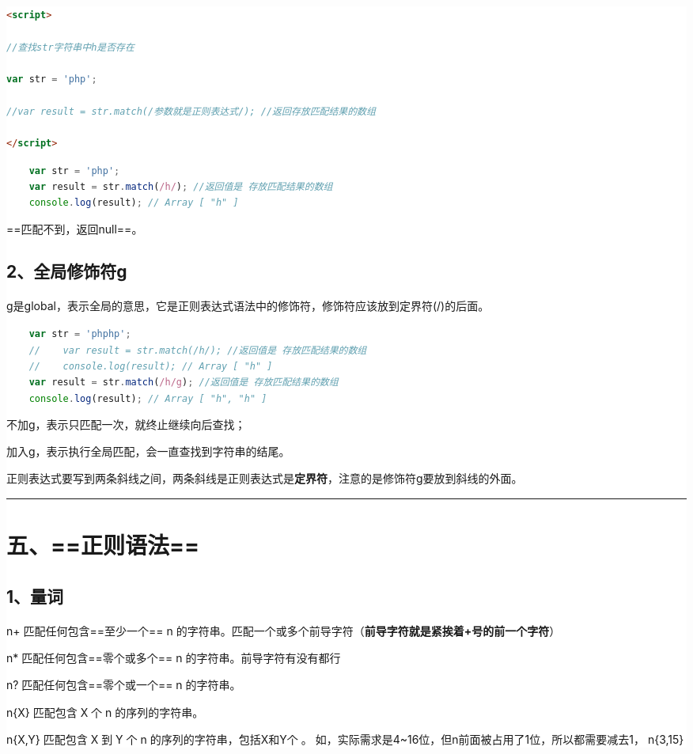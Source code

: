 ```html
<script>

//查找str字符串中h是否存在

var str = 'php';

//var result = str.match(/参数就是正则表达式/); //返回存放匹配结果的数组

</script>

```

```javascript
	var str = 'php';
    var result = str.match(/h/); //返回值是 存放匹配结果的数组
    console.log(result); // Array [ "h" ]
```

==匹配不到，返回null==。

## 2、全局修饰符g

g是global，表示全局的意思，它是正则表达式语法中的修饰符，修饰符应该放到定界符(/)的后面。

```javascript
	var str = 'phphp';
    //    var result = str.match(/h/); //返回值是 存放匹配结果的数组
    //    console.log(result); // Array [ "h" ]
    var result = str.match(/h/g); //返回值是 存放匹配结果的数组
    console.log(result); // Array [ "h", "h" ]
```

不加g，表示只匹配一次，就终止继续向后查找；

加入g，表示执行全局匹配，会一直查找到字符串的结尾。

正则表达式要写到两条斜线之间，两条斜线是正则表达式是**定界符**，注意的是修饰符g要放到斜线的外面。

----



# 五、==正则语法==

## 1、量词

n+   匹配任何包含==至少一个== n 的字符串。匹配一个或多个前导字符（**前导字符就是紧挨着+号的前一个字符**） 

n*    匹配任何包含==零个或多个== n 的字符串。前导字符有没有都行 

n?    匹配任何包含==零个或一个== n 的字符串。 

n{X} 匹配包含 X 个 n 的序列的字符串。 

n{X,Y} 匹配包含 X 到 Y 个 n 的序列的字符串，包括X和Y个 。
        如，实际需求是4~16位，但n前面被占用了1位，所以都需要减去1， n{3,15}
